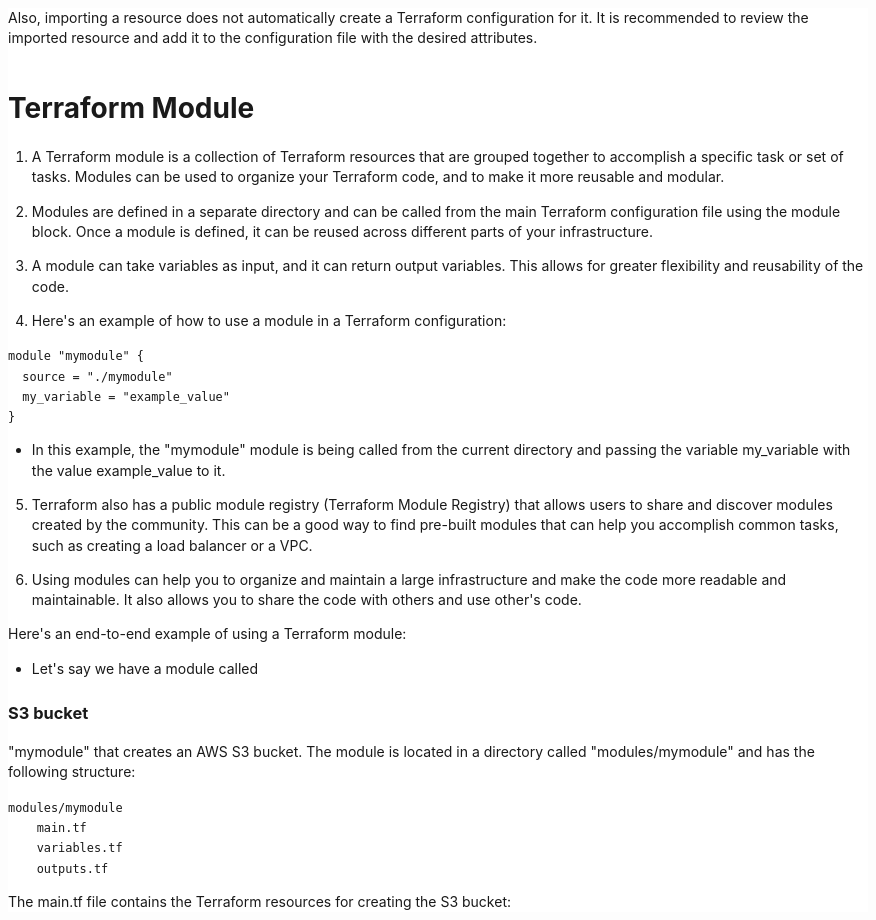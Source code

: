 Also, importing a resource does not automatically create a Terraform configuration for it. It is recommended to review the imported resource and add it to the configuration file with the desired attributes.


#
#

#

#

# Terraform Module

1. A Terraform module is a collection of Terraform resources that are grouped together to accomplish a specific task or set of tasks. Modules can be used to organize your Terraform code, and to make it more reusable and modular.

2. Modules are defined in a separate directory and can be called from the main Terraform configuration file using the module block. Once a module is defined, it can be reused across different parts of your infrastructure.

3. A module can take variables as input, and it can return output variables. This allows for greater flexibility and reusability of the code.

4. Here's an example of how to use a module in a Terraform configuration:

```
module "mymodule" {
  source = "./mymodule"
  my_variable = "example_value"
}
```
- In this example, the "mymodule" module is being called from the current directory and passing the variable my_variable with the value example_value to it.

5. Terraform also has a public module registry (Terraform Module Registry) that allows users to share and discover modules created by the community. This can be a good way to find pre-built modules that can help you accomplish common tasks, such as creating a load balancer or a VPC.

6. Using modules can help you to organize and maintain a large infrastructure and make the code more readable and maintainable. It also allows you to share the code with others and use other's code.


Here's an end-to-end example of using a Terraform module:

- Let's say we have a module called 
### S3 bucket

"mymodule" that creates an AWS S3 bucket. The module is located in a directory called "modules/mymodule" and has the following structure:

```
modules/mymodule
    main.tf
    variables.tf
    outputs.tf
```
The main.tf file contains the Terraform resources for creating the S3 bucket:
